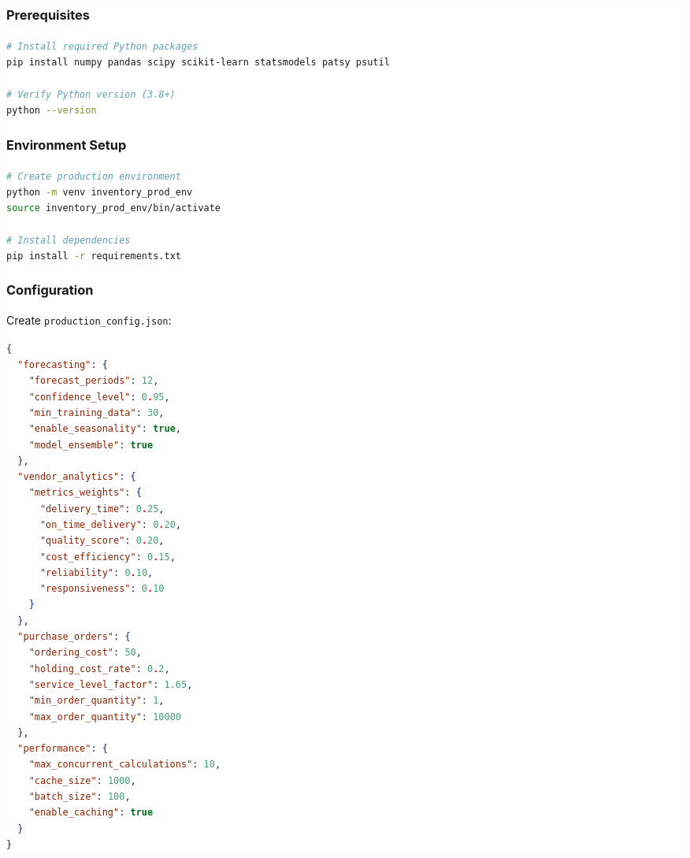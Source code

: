 ### Prerequisites
```bash
# Install required Python packages
pip install numpy pandas scipy scikit-learn statsmodels patsy psutil

# Verify Python version (3.8+)
python --version
```

### Environment Setup
```bash
# Create production environment
python -m venv inventory_prod_env
source inventory_prod_env/bin/activate

# Install dependencies
pip install -r requirements.txt
```

### Configuration
Create `production_config.json`:
```json
{
  "forecasting": {
    "forecast_periods": 12,
    "confidence_level": 0.95,
    "min_training_data": 30,
    "enable_seasonality": true,
    "model_ensemble": true
  },
  "vendor_analytics": {
    "metrics_weights": {
      "delivery_time": 0.25,
      "on_time_delivery": 0.20,
      "quality_score": 0.20,
      "cost_efficiency": 0.15,
      "reliability": 0.10,
      "responsiveness": 0.10
    }
  },
  "purchase_orders": {
    "ordering_cost": 50,
    "holding_cost_rate": 0.2,
    "service_level_factor": 1.65,
    "min_order_quantity": 1,
    "max_order_quantity": 10000
  },
  "performance": {
    "max_concurrent_calculations": 10,
    "cache_size": 1000,
    "batch_size": 100,
    "enable_caching": true
  }
}
```
